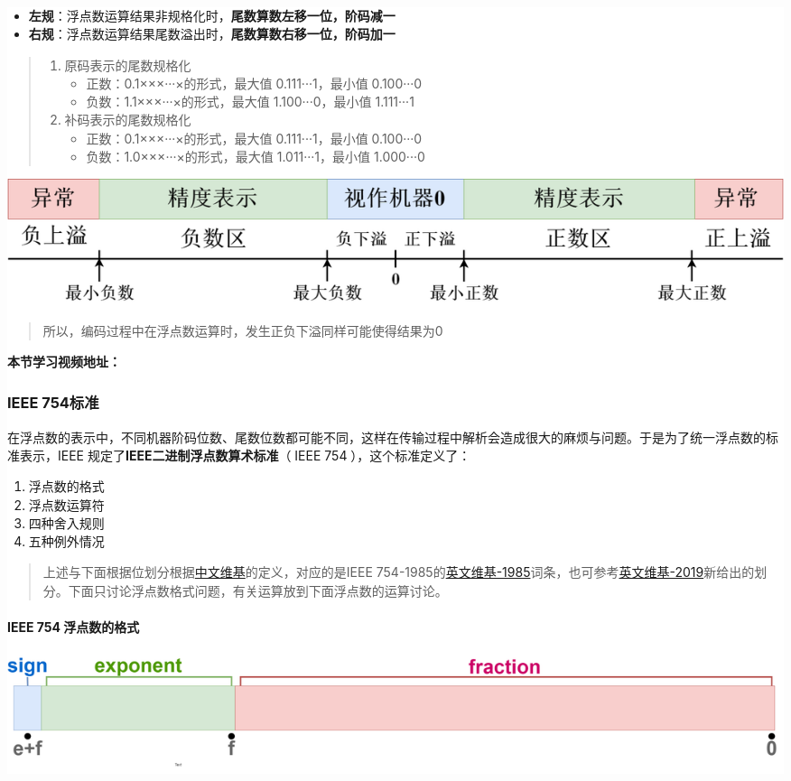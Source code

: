 * **左规**：浮点数运算结果非规格化时，**尾数算数左移一位，阶码减一**
* **右规**：浮点数运算结果尾数溢出时，**尾数算数右移一位，阶码加一**

> 1. 原码表示的尾数规格化
>    * 正数：0.1×××···×的形式，最大值 0.111···1，最小值 0.100···0
>    * 负数：1.1×××···×的形式，最大值 1.100···0，最小值 1.111···1
> 2. 补码表示的尾数规格化
>    * 正数：0.1×××···×的形式，最大值 0.111···1，最小值 0.100···0
>    * 负数：1.0×××···×的形式，最大值 1.011···1，最小值 1.000···0
>

![浮点数数域.png](assets/浮点数数域-20210903221816-trte50r.png "浮点数的表示范围")

> 所以，编码过程中在浮点数运算时，发生正负下溢同样可能使得结果为0
>

**本节学习视频地址：**

<iframe src="https://player.bilibili.com/player.html?aid=70211798&amp;bvid=BV1BE411D7ii&amp;cid=223422981&amp;page=24" data-src="//player.bilibili.com/player.html?aid=70211798&amp;bvid=BV1BE411D7ii&amp;cid=223422981&amp;page=24" scrolling="no" border="0" frameborder="no" framespacing="0" allowfullscreen="true" style="width: 669px; height: 382px;"> </iframe>

### IEEE 754标准

在浮点数的表示中，不同机器阶码位数、尾数位数都可能不同，这样在传输过程中解析会造成很大的麻烦与问题。于是为了统一浮点数的标准表示，$\text {IEEE}$ 规定了**IEEE二进制浮点数算术标准**（ $\text{IEEE 754}$ ），这个标准定义了：

1. 浮点数的格式
2. 浮点数运算符
3. 四种舍入规则
4. 五种例外情况

> 上述与下面根据位划分根据[中文维基](https://zh.wikipedia.org/wiki/IEEE_754)的定义，对应的是$\text{IEEE 754-1985}$的[英文维基-1985](https://en.wikipedia.org/wiki/IEEE_754-1985#Extended_formats)词条，也可参考[英文维基-2019](https://en.wikipedia.org/wiki/IEEE_754)新给出的划分。下面只讨论浮点数格式问题，有关运算放到下面浮点数的运算讨论。
>

#### IEEE 754 浮点数的格式

![IEEE754浮点三个域.png](assets/IEEE754浮点三个域-20210904182744-t9sqd88.png "IEEE 754 浮点数格式")
